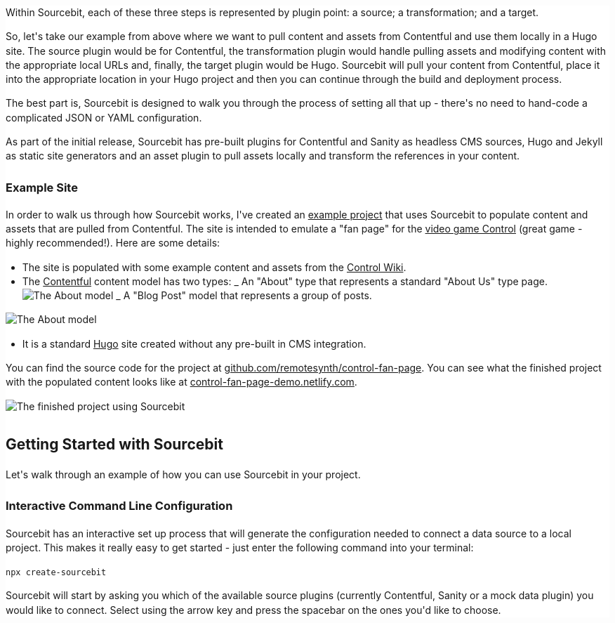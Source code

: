 Within Sourcebit, each of these three steps is represented by plugin point: a source; a transformation; and a target.

So, let's take our example from above where we want to pull content and assets from Contentful and use them locally in a Hugo site. The source plugin would be for Contentful, the transformation plugin would handle pulling assets and modifying content with the appropriate local URLs and, finally, the target plugin would be Hugo. Sourcebit will pull your content from Contentful, place it into the appropriate location in your Hugo project and then you can continue through the build and deployment process.

The best part is, Sourcebit is designed to walk you through the process of setting all that up - there's no need to hand-code a complicated JSON or YAML configuration.

As part of the initial release, Sourcebit has pre-built plugins for Contentful and Sanity as headless CMS sources, Hugo and Jekyll as static site generators and an asset plugin to pull assets locally and transform the references in your content.

### Example Site

In order to walk us through how Sourcebit works, I've created an [example project](https://github.com/remotesynth/control-fan-page) that uses Sourcebit to populate content and assets that are pulled from Contentful. The site is intended to emulate a "fan page" for the [video game Control](https://controlgame.com/) (great game - highly recommended!). Here are some details:

-   The site is populated with some example content and assets from the [Control Wiki](https://control.fandom.com/wiki/Control_Wiki).
-   The [Contentful](http://contentful.com/) content model has two types: \_ An "About" type that represents a standard "About Us" type page. ![The About model](/images/1582723760-about-model-sm.png) \_ A "Blog Post" model that represents a group of posts.

![The About model](/images/1582723782-post-model-sm.png)

-   It is a standard [Hugo](https://gohugo.io/) site created without any pre-built in CMS integration.

You can find the source code for the project at [github.com/remotesynth/control-fan-page](https://github.com/remotesynth/control-fan-page). You can see what the finished project with the populated content looks like at [control-fan-page-demo.netlify.com](https://control-fan-page-demo.netlify.com/).

![The finished project using Sourcebit](/images/1582723780-finished-project-sm.png)

Getting Started with Sourcebit
------------------------------

Let's walk through an example of how you can use Sourcebit in your project.

### Interactive Command Line Configuration

Sourcebit has an interactive set up process that will generate the configuration needed to connect a data source to a local project. This makes it really easy to get started - just enter the following command into your terminal:

    npx create-sourcebit

Sourcebit will start by asking you which of the available source plugins (currently Contentful, Sanity or a mock data plugin) you would like to connect. Select using the arrow key and press the spacebar on the ones you'd like to choose.
